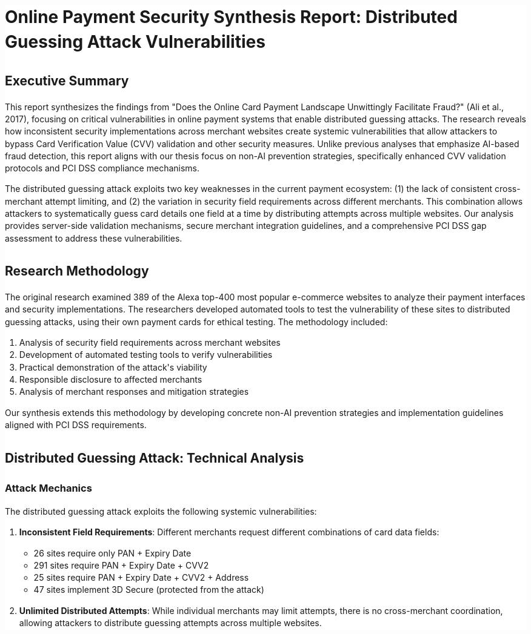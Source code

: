 # Online Payment Security Synthesis Report: Distributed Guessing Attack Vulnerabilities

## Executive Summary

This report synthesizes the findings from "Does the Online Card Payment Landscape Unwittingly Facilitate Fraud?" (Ali et al., 2017), focusing on critical vulnerabilities in online payment systems that enable distributed guessing attacks. The research reveals how inconsistent security implementations across merchant websites create systemic vulnerabilities that allow attackers to bypass Card Verification Value (CVV) validation and other security measures. Unlike previous analyses that emphasize AI-based fraud detection, this report aligns with our thesis focus on non-AI prevention strategies, specifically enhanced CVV validation protocols and PCI DSS compliance mechanisms.

The distributed guessing attack exploits two key weaknesses in the current payment ecosystem: (1) the lack of consistent cross-merchant attempt limiting, and (2) the variation in security field requirements across different merchants. This combination allows attackers to systematically guess card details one field at a time by distributing attempts across multiple websites. Our analysis provides server-side validation mechanisms, secure merchant integration guidelines, and a comprehensive PCI DSS gap assessment to address these vulnerabilities.

## Research Methodology

The original research examined 389 of the Alexa top-400 most popular e-commerce websites to analyze their payment interfaces and security implementations. The researchers developed automated tools to test the vulnerability of these sites to distributed guessing attacks, using their own payment cards for ethical testing. The methodology included:

1. Analysis of security field requirements across merchant websites
2. Development of automated testing tools to verify vulnerabilities
3. Practical demonstration of the attack's viability
4. Responsible disclosure to affected merchants
5. Analysis of merchant responses and mitigation strategies

Our synthesis extends this methodology by developing concrete non-AI prevention strategies and implementation guidelines aligned with PCI DSS requirements.

## Distributed Guessing Attack: Technical Analysis

### Attack Mechanics

The distributed guessing attack exploits the following systemic vulnerabilities:

1. **Inconsistent Field Requirements**: Different merchants request different combinations of card data fields:
   - 26 sites require only PAN + Expiry Date
   - 291 sites require PAN + Expiry Date + CVV2
   - 25 sites require PAN + Expiry Date + CVV2 + Address
   - 47 sites implement 3D Secure (protected from the attack)

2. **Unlimited Distributed Attempts**: While individual merchants may limit attempts, there is no cross-merchant coordination, allowing attackers to distribute guessing attempts across multiple websites.
